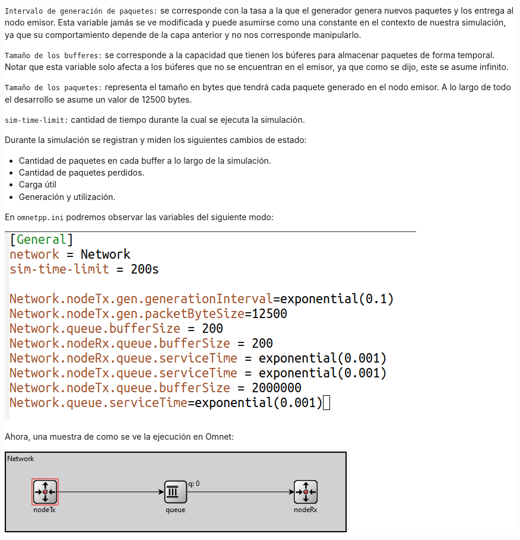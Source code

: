 `Intervalo de generación de paquetes:` se corresponde con la tasa a la que el generador genera nuevos paquetes y los entrega al nodo emisor. Esta variable jamás se ve modificada y puede asumirse como una constante en el contexto de nuestra simulación, ya que su comportamiento depende de la capa anterior y no nos corresponde manipularlo.

`Tamaño de los bufferes:` se corresponde a la capacidad que tienen los búferes para almacenar paquetes de forma temporal. Notar que esta variable solo afecta a los búferes que no se encuentran en el emisor, ya que como se dijo, este se asume infinito.

`Tamaño de los paquetes:` representa el tamaño en bytes que tendrá cada paquete generado en el nodo emisor. A lo largo de todo el desarrollo se asume un valor de 12500 bytes.

`sim-time-limit:` cantidad de tiempo durante la cual se ejecuta la simulación.

Durante la simulación se registran y miden los siguientes cambios de estado:
-   Cantidad de paquetes en cada buffer a lo largo de la simulación.
-   Cantidad de paquetes perdidos.
-   Carga útil
-   Generación y utilización.

En `omnetpp.ini` podremos observar las variables del siguiente modo:


![packet_config](media/pt1_config.png)




Ahora, una muestra de como se ve la ejecución en Omnet:

![caso2](media/pt1_caso2.gif)


